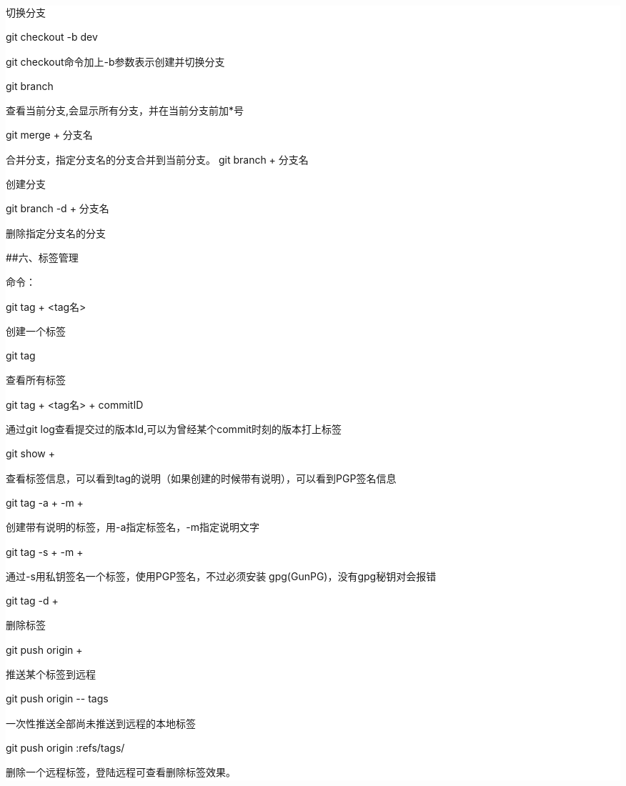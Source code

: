 切换分支


git  checkout  -b  dev        

 git checkout命令加上-b参数表示创建并切换分支


git  branch                   

 查看当前分支,会显示所有分支，并在当前分支前加*号


git  merge  +  分支名           

合并分支，指定分支名的分支合并到当前分支。
git  branch +  分支名           

创建分支


git  branch  -d  + 分支名     

  删除指定分支名的分支

##六、标签管理

命令： 

git tag + <tag名> 

创建一个标签 

git tag 

查看所有标签 

git tag + <tag名> + commitID 

通过git log查看提交过的版本Id,可以为曾经某个commit时刻的版本打上标签 

git show + <tagname> 

查看标签信息，可以看到tag的说明（如果创建的时候带有说明），可以看到PGP签名信息

 git tag -a + <tagname> -m + <tagDescription>

 创建带有说明的标签，用-a指定标签名，-m指定说明文字

 git tag -s + <tagname> -m + <tagDescription> 

通过-s用私钥签名一个标签，使用PGP签名，不过必须安装
gpg(GunPG)，没有gpg秘钥对会报错 

git tag -d + <tagname>

 删除标签 

git push origin + <tagname>

 推送某个标签到远程 

git push origin -- tags

 一次性推送全部尚未推送到远程的本地标签

 git push origin :refs/tags/<tagname>

 删除一个远程标签，登陆远程可查看删除标签效果。 




